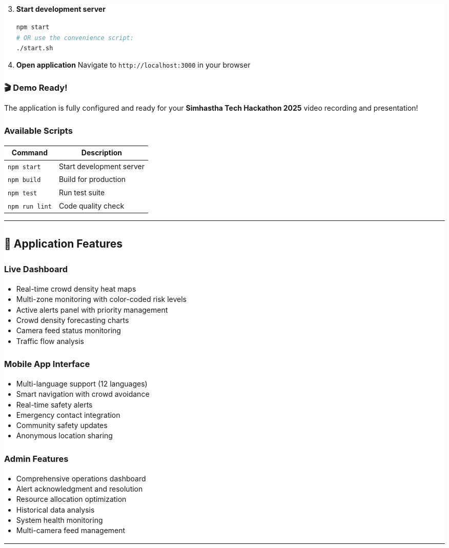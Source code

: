 3. **Start development server**
   ```bash
   npm start
   # OR use the convenience script:
   ./start.sh
   ```

4. **Open application**
   Navigate to `http://localhost:3000` in your browser

### 🎬 Demo Ready!
The application is fully configured and ready for your **Simhastha Tech Hackathon 2025** video recording and presentation!

### **Available Scripts**

| Command | Description |
|---------|-------------|
| `npm start` | Start development server |
| `npm build` | Build for production |
| `npm test` | Run test suite |
| `npm run lint` | Code quality check |

---

## 📱 Application Features

### **Live Dashboard**
- Real-time crowd density heat maps
- Multi-zone monitoring with color-coded risk levels
- Active alerts panel with priority management
- Crowd density forecasting charts
- Camera feed status monitoring
- Traffic flow analysis

### **Mobile App Interface**
- Multi-language support (12 languages)
- Smart navigation with crowd avoidance
- Real-time safety alerts
- Emergency contact integration
- Community safety updates
- Anonymous location sharing

### **Admin Features**
- Comprehensive operations dashboard
- Alert acknowledgment and resolution
- Resource allocation optimization
- Historical data analysis
- System health monitoring
- Multi-camera feed management

---